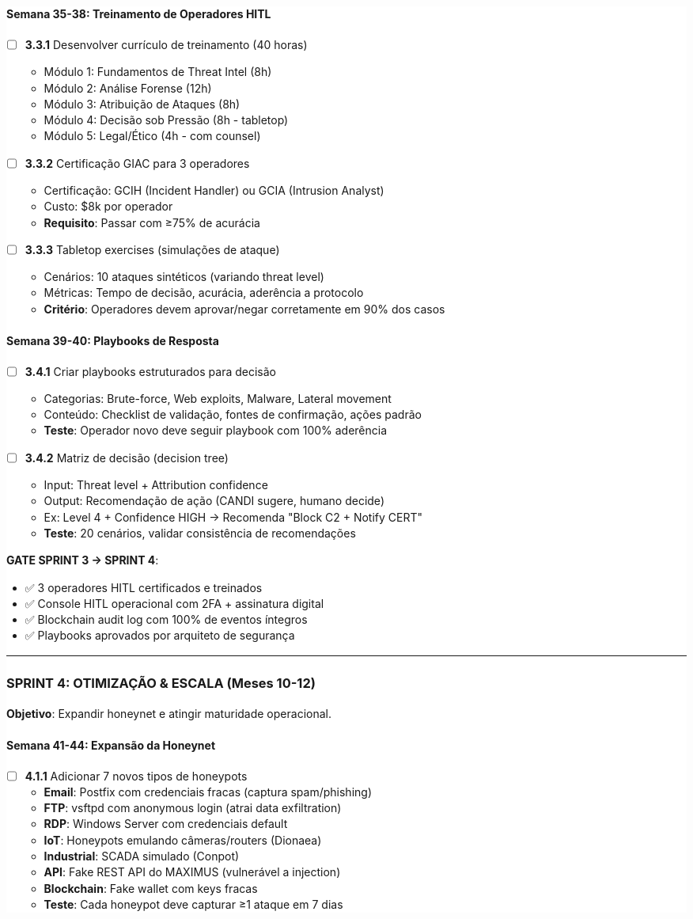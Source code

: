 #### Semana 35-38: Treinamento de Operadores HITL
- [ ] **3.3.1** Desenvolver currículo de treinamento (40 horas)
  - Módulo 1: Fundamentos de Threat Intel (8h)
  - Módulo 2: Análise Forense (12h)
  - Módulo 3: Atribuição de Ataques (8h)
  - Módulo 4: Decisão sob Pressão (8h - tabletop)
  - Módulo 5: Legal/Ético (4h - com counsel)

- [ ] **3.3.2** Certificação GIAC para 3 operadores
  - Certificação: GCIH (Incident Handler) ou GCIA (Intrusion Analyst)
  - Custo: $8k por operador
  - **Requisito**: Passar com ≥75% de acurácia

- [ ] **3.3.3** Tabletop exercises (simulações de ataque)
  - Cenários: 10 ataques sintéticos (variando threat level)
  - Métricas: Tempo de decisão, acurácia, aderência a protocolo
  - **Critério**: Operadores devem aprovar/negar corretamente em 90% dos casos

#### Semana 39-40: Playbooks de Resposta
- [ ] **3.4.1** Criar playbooks estruturados para decisão
  - Categorias: Brute-force, Web exploits, Malware, Lateral movement
  - Conteúdo: Checklist de validação, fontes de confirmação, ações padrão
  - **Teste**: Operador novo deve seguir playbook com 100% aderência

- [ ] **3.4.2** Matriz de decisão (decision tree)
  - Input: Threat level + Attribution confidence
  - Output: Recomendação de ação (CANDI sugere, humano decide)
  - Ex: Level 4 + Confidence HIGH → Recomenda "Block C2 + Notify CERT"
  - **Teste**: 20 cenários, validar consistência de recomendações

**GATE SPRINT 3 → SPRINT 4**:
- ✅ 3 operadores HITL certificados e treinados
- ✅ Console HITL operacional com 2FA + assinatura digital
- ✅ Blockchain audit log com 100% de eventos íntegros
- ✅ Playbooks aprovados por arquiteto de segurança

---

### SPRINT 4: OTIMIZAÇÃO & ESCALA (Meses 10-12)

**Objetivo**: Expandir honeynet e atingir maturidade operacional.

#### Semana 41-44: Expansão da Honeynet
- [ ] **4.1.1** Adicionar 7 novos tipos de honeypots
  - **Email**: Postfix com credenciais fracas (captura spam/phishing)
  - **FTP**: vsftpd com anonymous login (atrai data exfiltration)
  - **RDP**: Windows Server com credenciais default
  - **IoT**: Honeypots emulando câmeras/routers (Dionaea)
  - **Industrial**: SCADA simulado (Conpot)
  - **API**: Fake REST API do MAXIMUS (vulnerável a injection)
  - **Blockchain**: Fake wallet com keys fracas
  - **Teste**: Cada honeypot deve capturar ≥1 ataque em 7 dias
